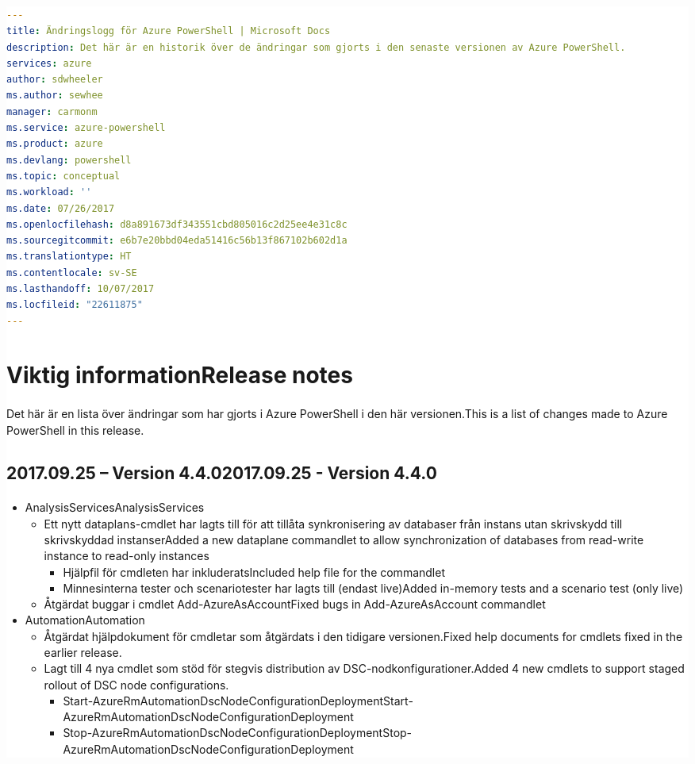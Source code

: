 ```yaml
---
title: Ändringslogg för Azure PowerShell | Microsoft Docs
description: Det här är en historik över de ändringar som gjorts i den senaste versionen av Azure PowerShell.
services: azure
author: sdwheeler
ms.author: sewhee
manager: carmonm
ms.service: azure-powershell
ms.product: azure
ms.devlang: powershell
ms.topic: conceptual
ms.workload: ''
ms.date: 07/26/2017
ms.openlocfilehash: d8a891673df343551cbd805016c2d25ee4e31c8c
ms.sourcegitcommit: e6b7e20bbd04eda51416c56b13f867102b602d1a
ms.translationtype: HT
ms.contentlocale: sv-SE
ms.lasthandoff: 10/07/2017
ms.locfileid: "22611875"
---
```

# <a name="release-notes"></a><span data-ttu-id="55ef2-103">Viktig information</span><span class="sxs-lookup"><span data-stu-id="55ef2-103">Release notes</span></span>

<span data-ttu-id="55ef2-104">Det här är en lista över ändringar som har gjorts i Azure PowerShell i den här versionen.</span><span class="sxs-lookup"><span data-stu-id="55ef2-104">This is a list of changes made to Azure PowerShell in this release.</span></span>

## <a name="20170925---version-440"></a><span data-ttu-id="55ef2-105">2017.09.25 – Version 4.4.0</span><span class="sxs-lookup"><span data-stu-id="55ef2-105">2017.09.25 - Version 4.4.0</span></span>
* <span data-ttu-id="55ef2-106">AnalysisServices</span><span class="sxs-lookup"><span data-stu-id="55ef2-106">AnalysisServices</span></span>
  * <span data-ttu-id="55ef2-107">Ett nytt dataplans-cmdlet har lagts till för att tillåta synkronisering av databaser från instans utan skrivskydd till skrivskyddad instanser</span><span class="sxs-lookup"><span data-stu-id="55ef2-107">Added a new dataplane commandlet to allow synchronization of databases from read-write instance to read-only instances</span></span>
    - <span data-ttu-id="55ef2-108">Hjälpfil för cmdleten har inkluderats</span><span class="sxs-lookup"><span data-stu-id="55ef2-108">Included help file for the commandlet</span></span>
    - <span data-ttu-id="55ef2-109">Minnesinterna tester och scenariotester har lagts till (endast live)</span><span class="sxs-lookup"><span data-stu-id="55ef2-109">Added in-memory tests and a scenario test (only live)</span></span>
  * <span data-ttu-id="55ef2-110">Åtgärdat buggar i cmdlet Add-AzureAsAccount</span><span class="sxs-lookup"><span data-stu-id="55ef2-110">Fixed bugs in Add-AzureAsAccount commandlet</span></span>
* <span data-ttu-id="55ef2-111">Automation</span><span class="sxs-lookup"><span data-stu-id="55ef2-111">Automation</span></span>
  * <span data-ttu-id="55ef2-112">Åtgärdat hjälpdokument för cmdletar som åtgärdats i den tidigare versionen.</span><span class="sxs-lookup"><span data-stu-id="55ef2-112">Fixed help documents for cmdlets fixed in the earlier release.</span></span>
  * <span data-ttu-id="55ef2-113">Lagt till 4 nya cmdlet som stöd för stegvis distribution av DSC-nodkonfigurationer.</span><span class="sxs-lookup"><span data-stu-id="55ef2-113">Added 4 new cmdlets to support staged rollout of DSC node configurations.</span></span>
    - <span data-ttu-id="55ef2-114">Start-AzureRmAutomationDscNodeConfigurationDeployment</span><span class="sxs-lookup"><span data-stu-id="55ef2-114">Start-AzureRmAutomationDscNodeConfigurationDeployment</span></span>
    - <span data-ttu-id="55ef2-115">Stop-AzureRmAutomationDscNodeConfigurationDeployment</span><span class="sxs-lookup"><span data-stu-id="55ef2-115">Stop-AzureRmAutomationDscNodeConfigurationDeployment</span></span>